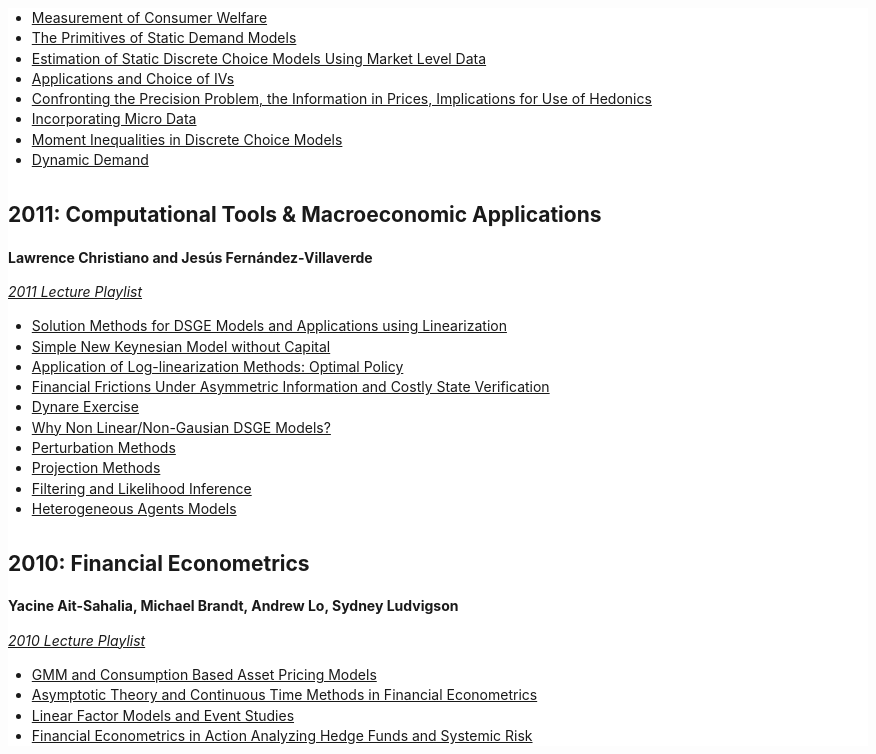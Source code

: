 - [Measurement of Consumer Welfare](https://github.com/kylebutts/nber_methods_lecture_slides/blob/main/2012/Lecture-1.pdf)
- [The Primitives of Static Demand Models](https://github.com/kylebutts/nber_methods_lecture_slides/blob/main/2012/Lecture-2.pdf)
- [Estimation of Static Discrete Choice Models Using Market Level Data](https://github.com/kylebutts/nber_methods_lecture_slides/blob/main/2012/Lecture-3.pdf)
- [Applications and Choice of IVs](https://github.com/kylebutts/nber_methods_lecture_slides/blob/main/2012/Lecture-4.pdf)
- [Confronting the Precision Problem, the Information in Prices, Implications for Use of Hedonics](https://github.com/kylebutts/nber_methods_lecture_slides/blob/main/2012/Lecture-5.pdf)
- [Incorporating Micro Data](https://github.com/kylebutts/nber_methods_lecture_slides/blob/main/2012/Lecture-6.pdf)
- [Moment Inequalities in Discrete Choice Models](https://github.com/kylebutts/nber_methods_lecture_slides/blob/main/2012/Lecture-7.pdf)
- [Dynamic Demand](https://github.com/kylebutts/nber_methods_lecture_slides/blob/main/2012/Lecture-8.pdf)


## 2011: Computational Tools & Macroeconomic Applications

**Lawrence Christiano and Jesús Fernández-Villaverde**

*[2011 Lecture Playlist](https://youtube.com/playlist?list=PLzkvpFzYZ4tpiL2FKU82UJiKxvpCkwLTg)*

- [Solution Methods for DSGE Models and Applications using Linearization](https://github.com/kylebutts/nber_methods_lecture_slides/blob/main/2011/Lecture-1.pdf)
- [Simple New Keynesian Model without Capital](https://github.com/kylebutts/nber_methods_lecture_slides/blob/main/2011/Lecture-2.pdf)
- [Application of Log-linearization Methods: Optimal
Policy](https://github.com/kylebutts/nber_methods_lecture_slides/blob/main/2011/Lecture-3.pdf)
- [Financial Frictions Under Asymmetric Information and Costly State Verification](https://github.com/kylebutts/nber_methods_lecture_slides/blob/main/2011/Lecture-4.pdf)
- [Dynare Exercise](https://github.com/kylebutts/nber_methods_lecture_slides/blob/main/2011/Lecture-5.pdf)
- [Why Non Linear/Non-Gausian DSGE Models?](https://github.com/kylebutts/nber_methods_lecture_slides/blob/main/2011/Lecture-6.pdf)
- [Perturbation Methods](https://github.com/kylebutts/nber_methods_lecture_slides/blob/main/2011/Lecture-7.pdf)
- [Projection Methods](https://github.com/kylebutts/nber_methods_lecture_slides/blob/main/2011/Lecture-8.pdf)
- [Filtering and Likelihood Inference](https://github.com/kylebutts/nber_methods_lecture_slides/blob/main/2011/Lecture-9.pdf)
- [Heterogeneous Agents Models](https://github.com/kylebutts/nber_methods_lecture_slides/blob/main/2011/Lecture-10.pdf)


## 2010: Financial Econometrics

**Yacine Ait-Sahalia, Michael Brandt, Andrew Lo, Sydney Ludvigson**

*[2010 Lecture Playlist](https://youtube.com/playlist?list=PLzkvpFzYZ4tqfyHJ1OBnnFN9b4pKnd0OC)*

- [GMM and Consumption Based Asset Pricing Models](https://github.com/kylebutts/nber_methods_lecture_slides/blob/main/2010/Ludvigson.pdf)
- [Asymptotic Theory and Continuous Time Methods in Financial Econometrics](https://github.com/kylebutts/nber_methods_lecture_slides/blob/main/2010/Ait-Sahalia.pdf)
- [Linear Factor Models and Event Studies](https://github.com/kylebutts/nber_methods_lecture_slides/blob/main/2010/Brandt.pdf)
- [Financial Econometrics in Action Analyzing Hedge Funds and Systemic Risk](https://github.com/kylebutts/nber_methods_lecture_slides/blob/main/2010/Lo.pdf)
